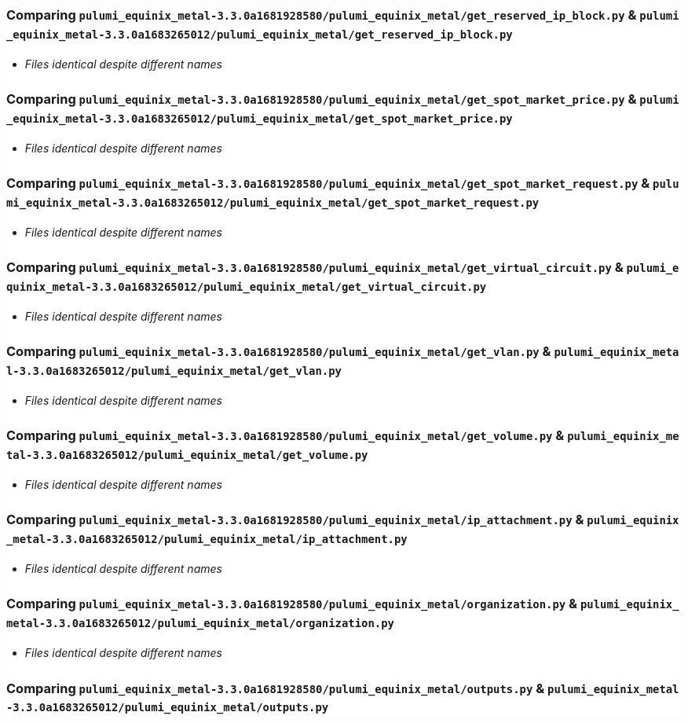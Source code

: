 ### Comparing `pulumi_equinix_metal-3.3.0a1681928580/pulumi_equinix_metal/get_reserved_ip_block.py` & `pulumi_equinix_metal-3.3.0a1683265012/pulumi_equinix_metal/get_reserved_ip_block.py`

 * *Files identical despite different names*

### Comparing `pulumi_equinix_metal-3.3.0a1681928580/pulumi_equinix_metal/get_spot_market_price.py` & `pulumi_equinix_metal-3.3.0a1683265012/pulumi_equinix_metal/get_spot_market_price.py`

 * *Files identical despite different names*

### Comparing `pulumi_equinix_metal-3.3.0a1681928580/pulumi_equinix_metal/get_spot_market_request.py` & `pulumi_equinix_metal-3.3.0a1683265012/pulumi_equinix_metal/get_spot_market_request.py`

 * *Files identical despite different names*

### Comparing `pulumi_equinix_metal-3.3.0a1681928580/pulumi_equinix_metal/get_virtual_circuit.py` & `pulumi_equinix_metal-3.3.0a1683265012/pulumi_equinix_metal/get_virtual_circuit.py`

 * *Files identical despite different names*

### Comparing `pulumi_equinix_metal-3.3.0a1681928580/pulumi_equinix_metal/get_vlan.py` & `pulumi_equinix_metal-3.3.0a1683265012/pulumi_equinix_metal/get_vlan.py`

 * *Files identical despite different names*

### Comparing `pulumi_equinix_metal-3.3.0a1681928580/pulumi_equinix_metal/get_volume.py` & `pulumi_equinix_metal-3.3.0a1683265012/pulumi_equinix_metal/get_volume.py`

 * *Files identical despite different names*

### Comparing `pulumi_equinix_metal-3.3.0a1681928580/pulumi_equinix_metal/ip_attachment.py` & `pulumi_equinix_metal-3.3.0a1683265012/pulumi_equinix_metal/ip_attachment.py`

 * *Files identical despite different names*

### Comparing `pulumi_equinix_metal-3.3.0a1681928580/pulumi_equinix_metal/organization.py` & `pulumi_equinix_metal-3.3.0a1683265012/pulumi_equinix_metal/organization.py`

 * *Files identical despite different names*

### Comparing `pulumi_equinix_metal-3.3.0a1681928580/pulumi_equinix_metal/outputs.py` & `pulumi_equinix_metal-3.3.0a1683265012/pulumi_equinix_metal/outputs.py`
